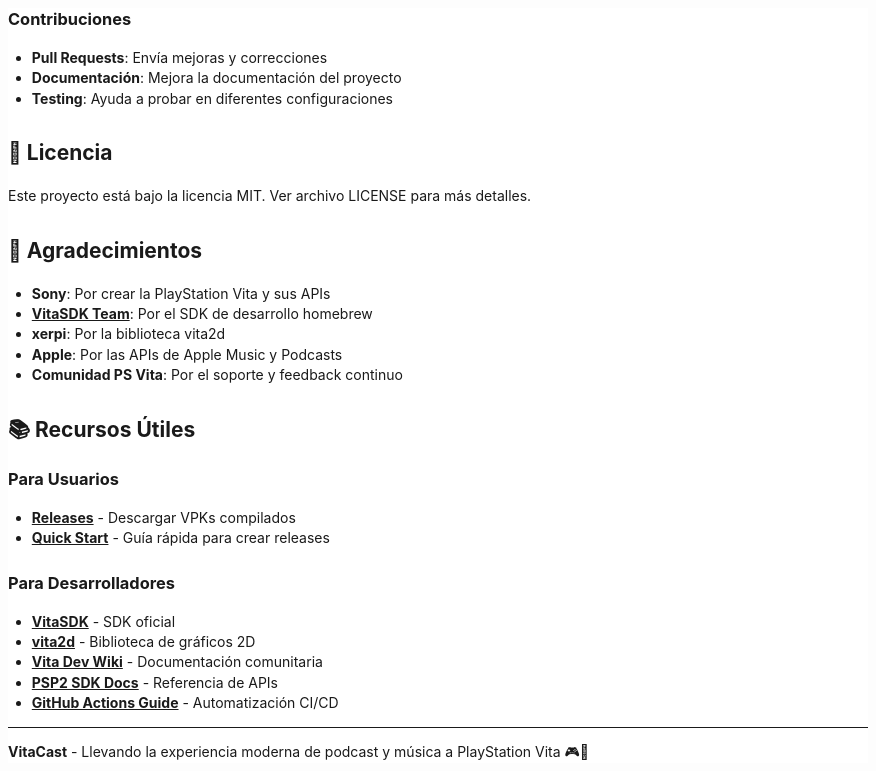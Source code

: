 ### Contribuciones
- **Pull Requests**: Envía mejoras y correcciones
- **Documentación**: Mejora la documentación del proyecto
- **Testing**: Ayuda a probar en diferentes configuraciones

## 📄 Licencia

Este proyecto está bajo la licencia MIT. Ver archivo LICENSE para más detalles.

## 🙏 Agradecimientos

- **Sony**: Por crear la PlayStation Vita y sus APIs
- **[VitaSDK Team](https://vitasdk.org)**: Por el SDK de desarrollo homebrew
- **xerpi**: Por la biblioteca vita2d
- **Apple**: Por las APIs de Apple Music y Podcasts
- **Comunidad PS Vita**: Por el soporte y feedback continuo

## 📚 Recursos Útiles

### Para Usuarios
- **[Releases](../../releases)** - Descargar VPKs compilados
- **[Quick Start](.github/QUICK_START.md)** - Guía rápida para crear releases

### Para Desarrolladores
- **[VitaSDK](https://vitasdk.org)** - SDK oficial
- **[vita2d](https://github.com/xerpi/vita2d)** - Biblioteca de gráficos 2D
- **[Vita Dev Wiki](https://vitadevwiki.com)** - Documentación comunitaria
- **[PSP2 SDK Docs](https://docs.vitasdk.org)** - Referencia de APIs
- **[GitHub Actions Guide](.github/GITHUB_ACTIONS_GUIDE.md)** - Automatización CI/CD

---

**VitaCast** - Llevando la experiencia moderna de podcast y música a PlayStation Vita 🎮🎵
